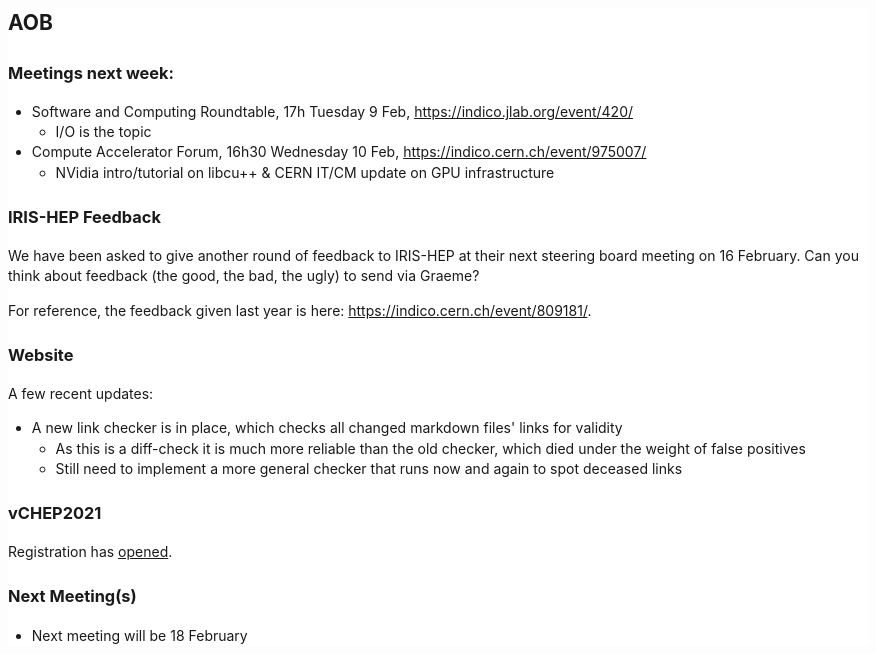 
## AOB

### Meetings next week:

- Software and Computing Roundtable, 17h Tuesday 9 Feb, <https://indico.jlab.org/event/420/>
    - I/O is the topic
- Compute Accelerator Forum, 16h30 Wednesday 10 Feb, <https://indico.cern.ch/event/975007/>
    - NVidia intro/tutorial on libcu++ & CERN IT/CM update on GPU infrastructure

### IRIS-HEP Feedback

We have been asked to give another round of feedback to IRIS-HEP at their next steering board meeting on 16 February. Can you think about feedback (the good, the bad, the ugly) to send via Graeme?

For reference, the feedback given last year is here: <https://indico.cern.ch/event/809181/>.

### Website

A few recent updates:

- A new link checker is in place, which checks all changed markdown files' links for validity
    - As this is a diff-check it is much more reliable than the old checker, which died under the weight of false positives
    - Still need to implement a more general checker that runs now and again to spot deceased links

### vCHEP2021

Registration has [opened](https://indico.cern.ch/event/948465/).

### Next Meeting(s)

- Next meeting will be 18 February

